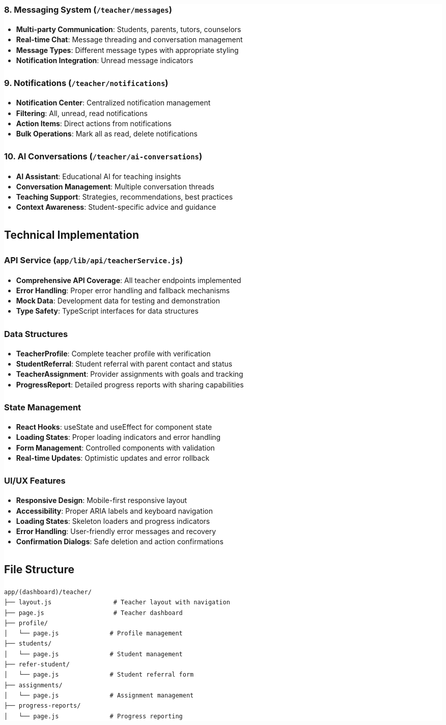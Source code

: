 ### 8. Messaging System (`/teacher/messages`)
- **Multi-party Communication**: Students, parents, tutors, counselors
- **Real-time Chat**: Message threading and conversation management
- **Message Types**: Different message types with appropriate styling
- **Notification Integration**: Unread message indicators

### 9. Notifications (`/teacher/notifications`)
- **Notification Center**: Centralized notification management
- **Filtering**: All, unread, read notifications
- **Action Items**: Direct actions from notifications
- **Bulk Operations**: Mark all as read, delete notifications

### 10. AI Conversations (`/teacher/ai-conversations`)
- **AI Assistant**: Educational AI for teaching insights
- **Conversation Management**: Multiple conversation threads
- **Teaching Support**: Strategies, recommendations, best practices
- **Context Awareness**: Student-specific advice and guidance

## Technical Implementation

### API Service (`app/lib/api/teacherService.js`)
- **Comprehensive API Coverage**: All teacher endpoints implemented
- **Error Handling**: Proper error handling and fallback mechanisms
- **Mock Data**: Development data for testing and demonstration
- **Type Safety**: TypeScript interfaces for data structures

### Data Structures
- **TeacherProfile**: Complete teacher profile with verification
- **StudentReferral**: Student referral with parent contact and status
- **TeacherAssignment**: Provider assignments with goals and tracking
- **ProgressReport**: Detailed progress reports with sharing capabilities

### State Management
- **React Hooks**: useState and useEffect for component state
- **Loading States**: Proper loading indicators and error handling
- **Form Management**: Controlled components with validation
- **Real-time Updates**: Optimistic updates and error rollback

### UI/UX Features
- **Responsive Design**: Mobile-first responsive layout
- **Accessibility**: Proper ARIA labels and keyboard navigation
- **Loading States**: Skeleton loaders and progress indicators
- **Error Handling**: User-friendly error messages and recovery
- **Confirmation Dialogs**: Safe deletion and action confirmations

## File Structure
```
app/(dashboard)/teacher/
├── layout.js                 # Teacher layout with navigation
├── page.js                   # Teacher dashboard
├── profile/
│   └── page.js              # Profile management
├── students/
│   └── page.js              # Student management
├── refer-student/
│   └── page.js              # Student referral form
├── assignments/
│   └── page.js              # Assignment management
├── progress-reports/
│   └── page.js              # Progress reporting
```